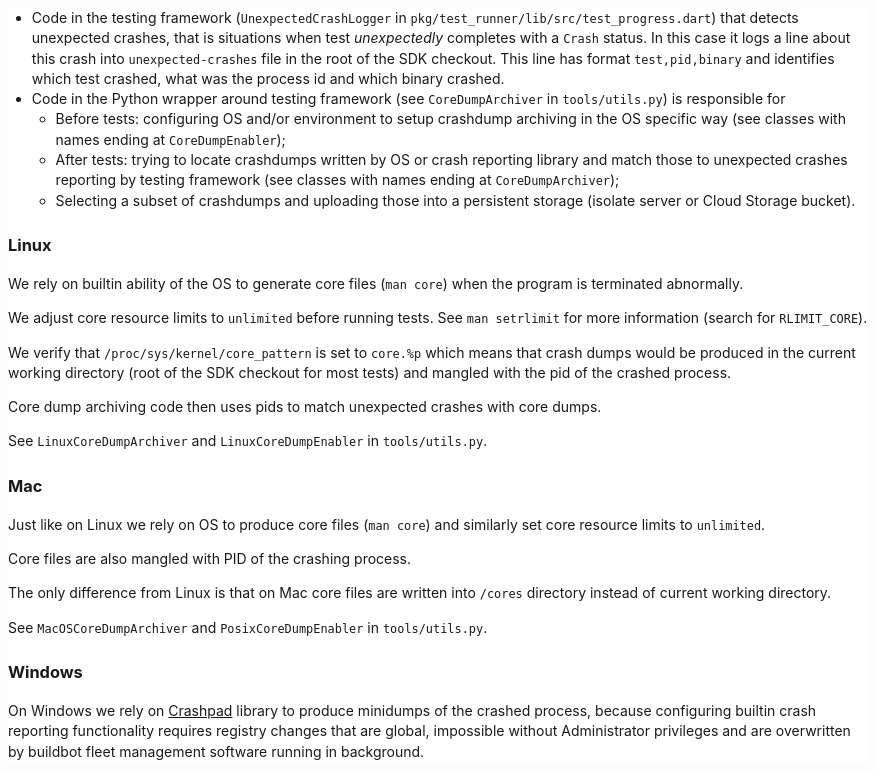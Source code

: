 * Code in the testing framework (`UnexpectedCrashLogger` in
`pkg/test_runner/lib/src/test_progress.dart`) that detects unexpected crashes,
that is situations when test _unexpectedly_ completes with a `Crash` status. In
this case it logs a line about this crash into `unexpected-crashes` file in the
root of the SDK checkout. This line has format `test,pid,binary` and identifies
which test crashed, what was the process id and which binary crashed.
* Code in the Python wrapper around testing framework (see `CoreDumpArchiver`
in `tools/utils.py`) is responsible for
    * Before tests: configuring OS and/or environment to setup crashdump
      archiving in the OS specific way (see classes with names ending at
      `CoreDumpEnabler`);
    * After tests: trying to locate crashdumps written by OS or crash reporting
      library and match those to unexpected crashes reporting by testing
      framework (see classes with names ending at `CoreDumpArchiver`);
    * Selecting a subset of crashdumps and uploading those into a persistent
      storage (isolate server or Cloud Storage bucket).

### Linux

We rely on builtin ability of the OS to generate core files (`man core`) when
the program is terminated abnormally.

We adjust core resource limits to `unlimited` before running tests. See `man setrlimit` for more information (search for `RLIMIT_CORE`).

We verify that `/proc/sys/kernel/core_pattern` is set to `core.%p` which
means that crash dumps would be produced in the current working directory (root of the SDK checkout for most tests) and mangled with the pid of the crashed
process.

Core dump archiving code then uses pids to match unexpected crashes with core
dumps.

See `LinuxCoreDumpArchiver` and `LinuxCoreDumpEnabler` in `tools/utils.py`.

### Mac

Just like on Linux we rely on OS to produce core files (`man core`) and
similarly set core resource limits to `unlimited`.

Core files are also mangled with PID of the crashing process.

The only difference from Linux is that on Mac core files are written into
`/cores` directory instead of current working directory.

See `MacOSCoreDumpArchiver` and `PosixCoreDumpEnabler` in `tools/utils.py`.

### Windows

On Windows we rely on [Crashpad](https://chromium.googlesource.com/crashpad/crashpad/+/master/README.md)
library to produce minidumps of the crashed process, because configuring
builtin crash reporting functionality requires registry changes that are global,
impossible without Administrator privileges and are overwritten by buildbot
fleet management software running in background.
